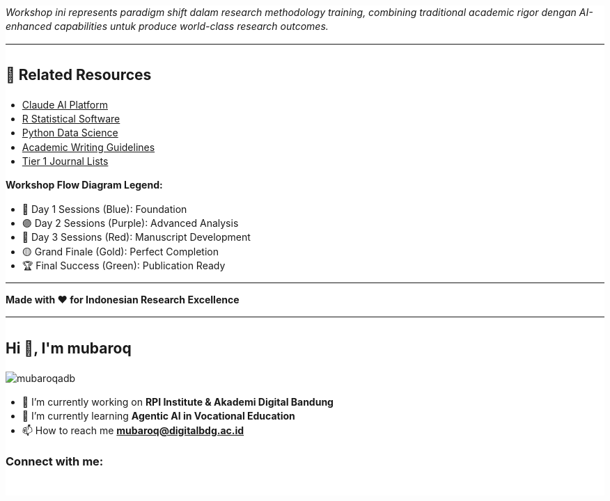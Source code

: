 
*Workshop ini represents paradigm shift dalam research methodology training, combining traditional academic rigor dengan AI-enhanced capabilities untuk produce world-class research outcomes.*

---

## 🔗 Related Resources

- [Claude AI Platform](https://claude.ai)
- [R Statistical Software](https://www.r-project.org)
- [Python Data Science](https://www.python.org)
- [Academic Writing Guidelines](https://apastyle.apa.org)
- [Tier 1 Journal Lists](https://www.scimagojr.com)

**Workshop Flow Diagram Legend:**
- 🔵 Day 1 Sessions (Blue): Foundation
- 🟣 Day 2 Sessions (Purple): Advanced Analysis  
- 🔴 Day 3 Sessions (Red): Manuscript Development
- 🟡 Grand Finale (Gold): Perfect Completion
- 🏆 Final Success (Green): Publication Ready

---
**Made with ❤️ for Indonesian Research Excellence**

---
<h2 align="left">Hi 👋, I'm mubaroq</h2>
<p align="left"> <img src="https://komarev.com/ghpvc/?username=mubaroqadb&label=Profile%20views&color=0e75b6&style=flat" alt="mubaroqadb" /> </p>

- 🔭 I’m currently working on **RPI Institute & Akademi Digital Bandung**
- 🌱 I’m currently learning **Agentic AI in Vocational Education**
- 📫 How to reach me **mubaroq@digitalbdg.ac.id**

<h3 align="left">Connect with me:</h3>
<p align="left">
</p>

<p>&nbsp;
